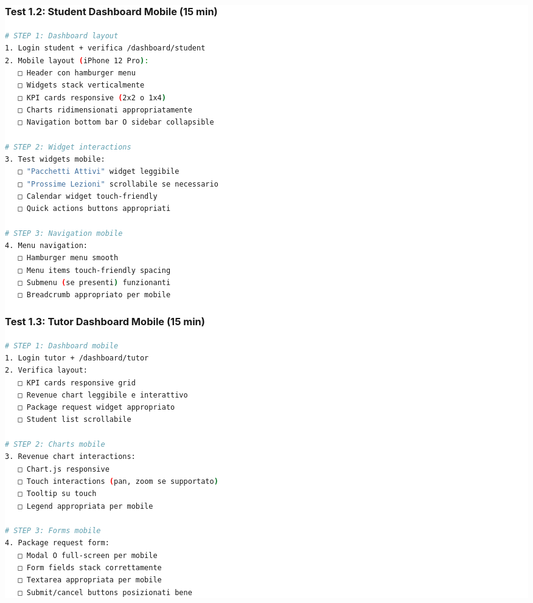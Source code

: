 ### **Test 1.2: Student Dashboard Mobile** (15 min)
```bash
# STEP 1: Dashboard layout
1. Login student + verifica /dashboard/student
2. Mobile layout (iPhone 12 Pro):
   □ Header con hamburger menu
   □ Widgets stack verticalmente
   □ KPI cards responsive (2x2 o 1x4)
   □ Charts ridimensionati appropriatamente
   □ Navigation bottom bar O sidebar collapsible

# STEP 2: Widget interactions
3. Test widgets mobile:
   □ "Pacchetti Attivi" widget leggibile
   □ "Prossime Lezioni" scrollabile se necessario
   □ Calendar widget touch-friendly
   □ Quick actions buttons appropriati

# STEP 3: Navigation mobile
4. Menu navigation:
   □ Hamburger menu smooth
   □ Menu items touch-friendly spacing
   □ Submenu (se presenti) funzionanti
   □ Breadcrumb appropriato per mobile
```

### **Test 1.3: Tutor Dashboard Mobile** (15 min)
```bash
# STEP 1: Dashboard mobile
1. Login tutor + /dashboard/tutor
2. Verifica layout:
   □ KPI cards responsive grid
   □ Revenue chart leggibile e interattivo
   □ Package request widget appropriato
   □ Student list scrollabile

# STEP 2: Charts mobile
3. Revenue chart interactions:
   □ Chart.js responsive
   □ Touch interactions (pan, zoom se supportato)
   □ Tooltip su touch
   □ Legend appropriata per mobile

# STEP 3: Forms mobile
4. Package request form:
   □ Modal O full-screen per mobile
   □ Form fields stack correttamente
   □ Textarea appropriata per mobile
   □ Submit/cancel buttons posizionati bene
```
